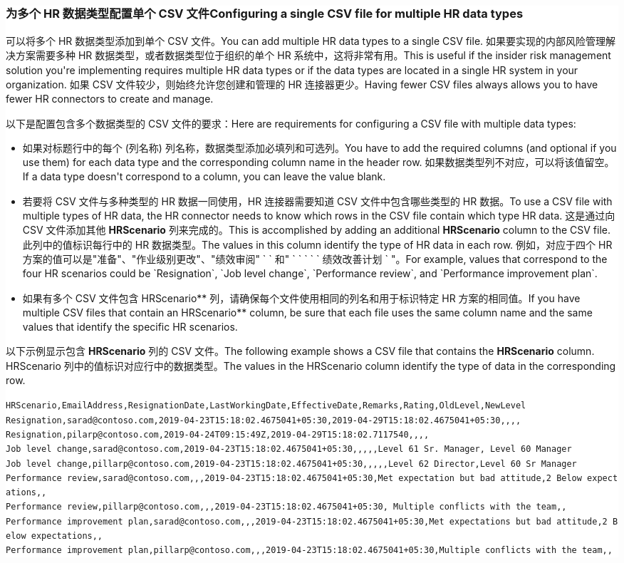 ### <a name="configuring-a-single-csv-file-for-multiple-hr-data-types"></a><span data-ttu-id="6a442-273">为多个 HR 数据类型配置单个 CSV 文件</span><span class="sxs-lookup"><span data-stu-id="6a442-273">Configuring a single CSV file for multiple HR data types</span></span>

<span data-ttu-id="6a442-274">可以将多个 HR 数据类型添加到单个 CSV 文件。</span><span class="sxs-lookup"><span data-stu-id="6a442-274">You can add multiple HR data types to a single CSV file.</span></span> <span data-ttu-id="6a442-275">如果要实现的内部风险管理解决方案需要多种 HR 数据类型，或者数据类型位于组织的单个 HR 系统中，这将非常有用。</span><span class="sxs-lookup"><span data-stu-id="6a442-275">This is useful if the insider risk management solution you're implementing requires multiple HR data types or if the data types are located in a single HR system in your organization.</span></span> <span data-ttu-id="6a442-276">如果 CSV 文件较少，则始终允许您创建和管理的 HR 连接器更少。</span><span class="sxs-lookup"><span data-stu-id="6a442-276">Having fewer CSV files always allows you to have fewer HR connectors to create and manage.</span></span>

<span data-ttu-id="6a442-277">以下是配置包含多个数据类型的 CSV 文件的要求：</span><span class="sxs-lookup"><span data-stu-id="6a442-277">Here are requirements for configuring a CSV file with multiple data types:</span></span>

- <span data-ttu-id="6a442-278">如果对标题行中的每个 (列名称) 列名称，数据类型添加必填列和可选列。</span><span class="sxs-lookup"><span data-stu-id="6a442-278">You have to add the required columns (and optional if you use them) for each data type and the corresponding column name in the header row.</span></span> <span data-ttu-id="6a442-279">如果数据类型列不对应，可以将该值留空。</span><span class="sxs-lookup"><span data-stu-id="6a442-279">If a data type doesn't correspond to a column, you can leave the value blank.</span></span>

- <span data-ttu-id="6a442-280">若要将 CSV 文件与多种类型的 HR 数据一同使用，HR 连接器需要知道 CSV 文件中包含哪些类型的 HR 数据。</span><span class="sxs-lookup"><span data-stu-id="6a442-280">To use a CSV file with multiple types of HR data, the HR connector needs to know which rows in the CSV file contain which type HR data.</span></span> <span data-ttu-id="6a442-281">这是通过向 CSV 文件添加其他 **HRScenario** 列来完成的。</span><span class="sxs-lookup"><span data-stu-id="6a442-281">This is accomplished by adding an additional **HRScenario** column to the CSV file.</span></span> <span data-ttu-id="6a442-282">此列中的值标识每行中的 HR 数据类型。</span><span class="sxs-lookup"><span data-stu-id="6a442-282">The values in this column identify the type of HR data in each row.</span></span> <span data-ttu-id="6a442-283">例如，对应于四个 HR 方案的值可以是"准备"、"作业级别更改"、"绩效审阅" \` \` 和" \` \` \` \` \` 绩效改善计划 \` "。</span><span class="sxs-lookup"><span data-stu-id="6a442-283">For example, values that correspond to the four HR scenarios could be \`Resignation\`, \`Job level change\`, \`Performance review\`, and \`Performance improvement plan\`.</span></span>

- <span data-ttu-id="6a442-284">如果有多个 CSV 文件包含 HRScenario\*\* 列，请确保每个文件使用相同的列名和用于标识特定 HR 方案的相同值。</span><span class="sxs-lookup"><span data-stu-id="6a442-284">If you have multiple CSV files that contain an HRScenario\*\* column, be sure that each file uses the same column name and the same values that identify the specific HR scenarios.</span></span>

<span data-ttu-id="6a442-285">以下示例显示包含 **HRScenario** 列的 CSV 文件。</span><span class="sxs-lookup"><span data-stu-id="6a442-285">The following example shows a CSV file that contains the **HRScenario** column.</span></span> <span data-ttu-id="6a442-286">HRScenario 列中的值标识对应行中的数据类型。</span><span class="sxs-lookup"><span data-stu-id="6a442-286">The values in the HRScenario column identify the type of data in the corresponding row.</span></span>

```text
HRScenario,EmailAddress,ResignationDate,LastWorkingDate,EffectiveDate,Remarks,Rating,OldLevel,NewLevel
Resignation,sarad@contoso.com,2019-04-23T15:18:02.4675041+05:30,2019-04-29T15:18:02.4675041+05:30,,,,
Resignation,pilarp@contoso.com,2019-04-24T09:15:49Z,2019-04-29T15:18:02.7117540,,,,
Job level change,sarad@contoso.com,2019-04-23T15:18:02.4675041+05:30,,,,,Level 61 Sr. Manager, Level 60 Manager
Job level change,pillarp@contoso.com,2019-04-23T15:18:02.4675041+05:30,,,,,Level 62 Director,Level 60 Sr Manager
Performance review,sarad@contoso.com,,,2019-04-23T15:18:02.4675041+05:30,Met expectation but bad attitude,2 Below expectations,,
Performance review,pillarp@contoso.com,,,2019-04-23T15:18:02.4675041+05:30, Multiple conflicts with the team,,
Performance improvement plan,sarad@contoso.com,,,2019-04-23T15:18:02.4675041+05:30,Met expectations but bad attitude,2 Below expectations,,
Performance improvement plan,pillarp@contoso.com,,,2019-04-23T15:18:02.4675041+05:30,Multiple conflicts with the team,,
```